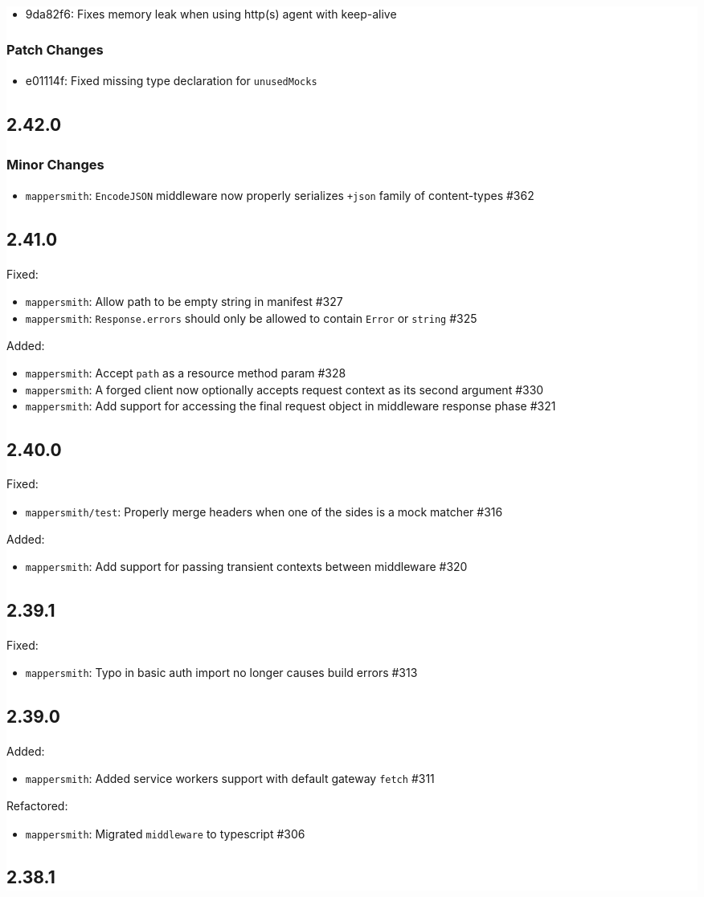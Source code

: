 - 9da82f6: Fixes memory leak when using http(s) agent with keep-alive

### Patch Changes

- e01114f: Fixed missing type declaration for `unusedMocks`

## 2.42.0

### Minor Changes

- `mappersmith`: `EncodeJSON` middleware now properly serializes `+json` family of content-types #362

## 2.41.0

Fixed:

- `mappersmith`: Allow path to be empty string in manifest #327
- `mappersmith`: `Response.errors` should only be allowed to contain `Error` or `string` #325

Added:

- `mappersmith`: Accept `path` as a resource method param #328
- `mappersmith`: A forged client now optionally accepts request context as its second argument #330
- `mappersmith`: Add support for accessing the final request object in middleware response phase #321

## 2.40.0

Fixed:

- `mappersmith/test`: Properly merge headers when one of the sides is a mock matcher #316

Added:

- `mappersmith`: Add support for passing transient contexts between middleware #320

## 2.39.1

Fixed:

- `mappersmith`: Typo in basic auth import no longer causes build errors #313

## 2.39.0

Added:

- `mappersmith`: Added service workers support with default gateway `fetch` #311

Refactored:

- `mappersmith`: Migrated `middleware` to typescript #306

## 2.38.1
